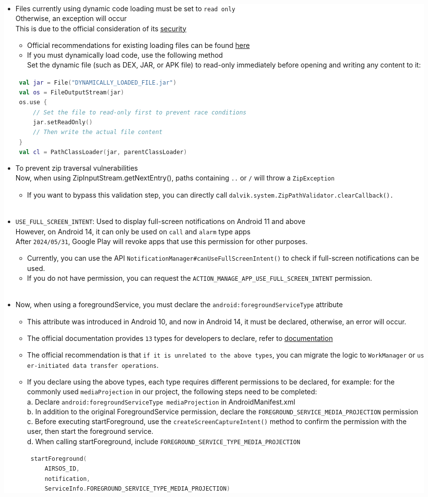 * Files currently using dynamic code loading must be set to `read only`<br>
Otherwise, an exception will occur<br>
This is due to the official consideration of its [security](https://developer.android.com/privacy-and-security/security-tips?authuser=7&hl=zh-cn#DynamicCode)
  - Official recommendations for existing loading files can be found [here](https://developer.android.com/about/versions/14/behavior-changes-14?authuser=7&hl=zh-cn#handle-existing-files)
  - If you must dynamically load code, use the following method<br>
  Set the dynamic file (such as DEX, JAR, or APK file) to read-only immediately before opening and writing any content to it:

  ```Kotlin
   val jar = File("DYNAMICALLY_LOADED_FILE.jar")
   val os = FileOutputStream(jar)
   os.use {
       // Set the file to read-only first to prevent race conditions
       jar.setReadOnly()
       // Then write the actual file content
   }
   val cl = PathClassLoader(jar, parentClassLoader)
   ```

* To prevent zip traversal vulnerabilities<br>
Now, when using ZipInputStream.getNextEntry(), paths containing `..` or `/` will throw a `ZipException`<br>
  - If you want to bypass this validation step, you can directly call `dalvik.system.ZipPathValidator.clearCallback().`<br><br>

* `USE_FULL_SCREEN_INTENT`: Used to display full-screen notifications on Android 11 and above<br>
  However, on Android 14, it can only be used on `call` and `alarm` type apps<br>
  After `2024/05/31`, Google Play will revoke apps that use this permission for other purposes.<br>
  - Currently, you can use the API `NotificationManager#canUseFullScreenIntent()` to check if full-screen notifications can be used.
  - If you do not have permission, you can request the `ACTION_MANAGE_APP_USE_FULL_SCREEN_INTENT` permission.<br><br>

* Now, when using a foregroundService, you must declare the `android:foregroundServiceType` attribute
  - This attribute was introduced in Android 10, and now in Android 14, it must be declared, otherwise, an error will occur.
  - The official documentation provides `13` types for developers to declare, refer to [documentation](https://developer.android.com/about/versions/14/changes/fgs-types-required?hl=zh-tw&authuser=7)
  - The official recommendation is that `if it is unrelated to the above types`, you can migrate the logic to `WorkManager` or `user-initiated data transfer operations`.
  - If you declare using the above types, each type requires different permissions to be declared, for example: for the commonly used `mediaProjection` in our project, the following steps need to be completed:<br>
    a. Declare `android:foregroundServiceType mediaProjection` in AndroidManifest.xml<br>
    b. In addition to the original ForegroundService permission, declare the `FOREGROUND_SERVICE_MEDIA_PROJECTION` permission<br>
    c. Before executing startForeground, use the `createScreenCaptureIntent()` method to confirm the permission with the user, then start the foreground service.<br>
    d. When calling startForeground, include `FOREGROUND_SERVICE_TYPE_MEDIA_PROJECTION`<br>

    ```kotlin
     startForeground(
         AIRSOS_ID,
         notification,
         ServiceInfo.FOREGROUND_SERVICE_TYPE_MEDIA_PROJECTION)
    ```
